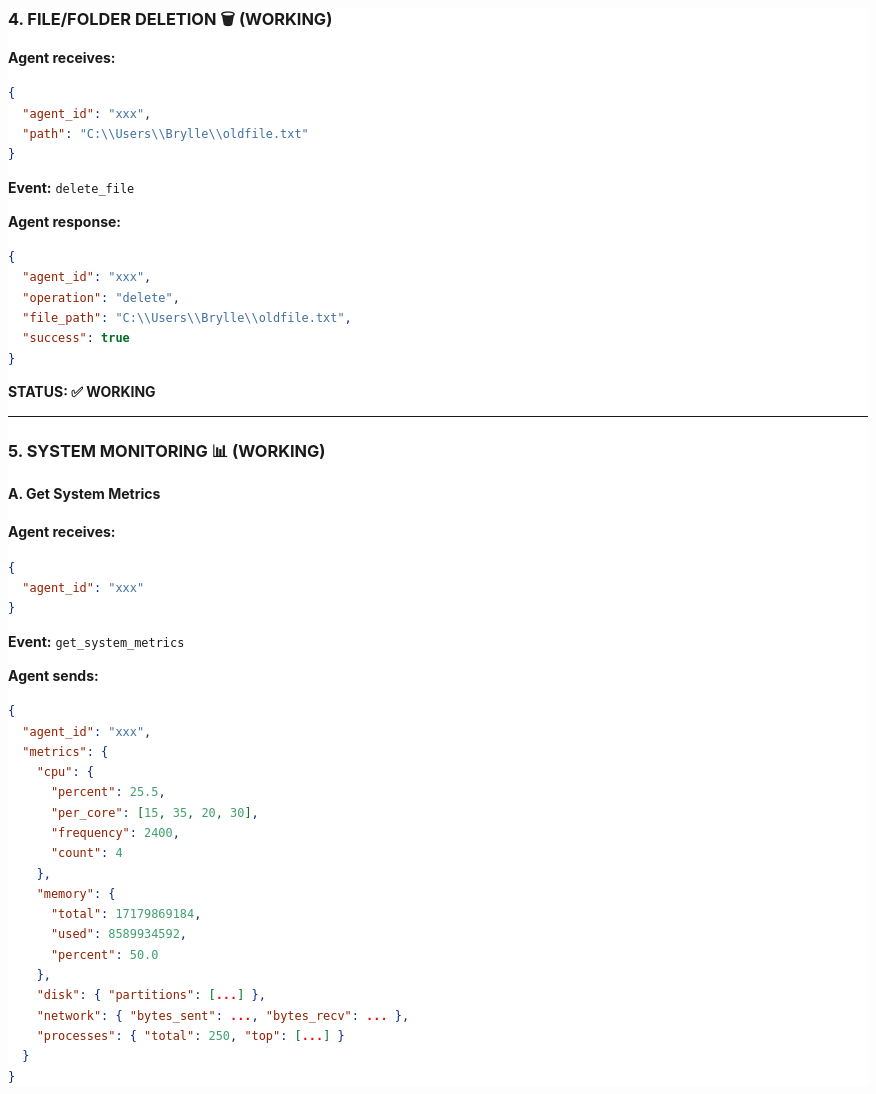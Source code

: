 ### 4. **FILE/FOLDER DELETION** 🗑️ (WORKING)

**Agent receives:**
```json
{
  "agent_id": "xxx",
  "path": "C:\\Users\\Brylle\\oldfile.txt"
}
```

**Event:** `delete_file`

**Agent response:**
```json
{
  "agent_id": "xxx",
  "operation": "delete",
  "file_path": "C:\\Users\\Brylle\\oldfile.txt",
  "success": true
}
```

**STATUS: ✅ WORKING**

---

### 5. **SYSTEM MONITORING** 📊 (WORKING)

#### A. Get System Metrics

**Agent receives:**
```json
{
  "agent_id": "xxx"
}
```

**Event:** `get_system_metrics`

**Agent sends:**
```json
{
  "agent_id": "xxx",
  "metrics": {
    "cpu": {
      "percent": 25.5,
      "per_core": [15, 35, 20, 30],
      "frequency": 2400,
      "count": 4
    },
    "memory": {
      "total": 17179869184,
      "used": 8589934592,
      "percent": 50.0
    },
    "disk": { "partitions": [...] },
    "network": { "bytes_sent": ..., "bytes_recv": ... },
    "processes": { "total": 250, "top": [...] }
  }
}
```
